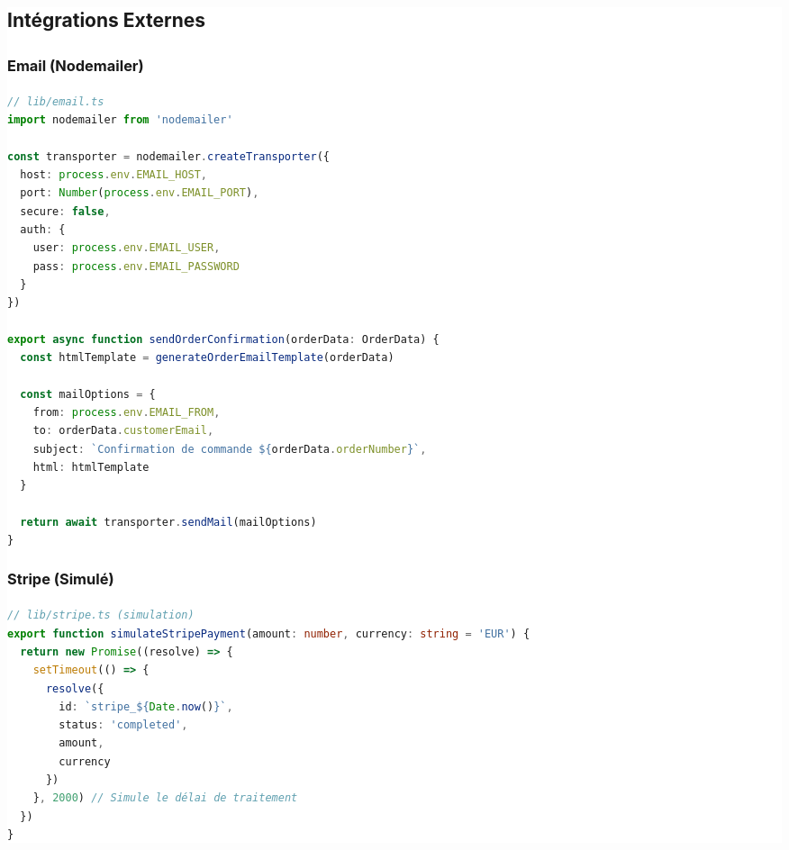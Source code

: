 ```typescript
```

## Intégrations Externes

### Email (Nodemailer)

```typescript
// lib/email.ts
import nodemailer from 'nodemailer'

const transporter = nodemailer.createTransporter({
  host: process.env.EMAIL_HOST,
  port: Number(process.env.EMAIL_PORT),
  secure: false,
  auth: {
    user: process.env.EMAIL_USER,
    pass: process.env.EMAIL_PASSWORD
  }
})

export async function sendOrderConfirmation(orderData: OrderData) {
  const htmlTemplate = generateOrderEmailTemplate(orderData)

  const mailOptions = {
    from: process.env.EMAIL_FROM,
    to: orderData.customerEmail,
    subject: `Confirmation de commande ${orderData.orderNumber}`,
    html: htmlTemplate
  }

  return await transporter.sendMail(mailOptions)
}
```

### Stripe (Simulé)

```typescript
// lib/stripe.ts (simulation)
export function simulateStripePayment(amount: number, currency: string = 'EUR') {
  return new Promise((resolve) => {
    setTimeout(() => {
      resolve({
        id: `stripe_${Date.now()}`,
        status: 'completed',
        amount,
        currency
      })
    }, 2000) // Simule le délai de traitement
  })
}
```
